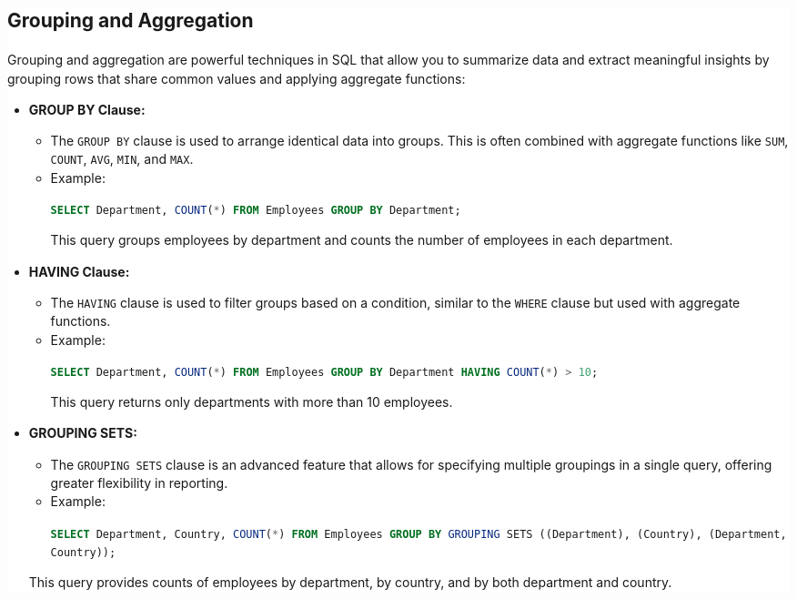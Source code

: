 ## **Grouping and Aggregation**

Grouping and aggregation are powerful techniques in SQL that allow you to summarize data and extract meaningful insights by grouping rows that share common values and applying aggregate functions:

- **GROUP BY Clause:**
  - The `GROUP BY` clause is used to arrange identical data into groups. This is often combined with aggregate functions like `SUM`, `COUNT`, `AVG`, `MIN`, and `MAX`.
  - Example:
    ```sql
    SELECT Department, COUNT(*) FROM Employees GROUP BY Department;
    ```
    This query groups employees by department and counts the number of employees in each department.

- **HAVING Clause:**
  - The `HAVING` clause is used to filter groups based on a condition, similar to the `WHERE` clause but used with aggregate functions.
  - Example:
    ```sql
    SELECT Department, COUNT(*) FROM Employees GROUP BY Department HAVING COUNT(*) > 10;
    ```
    This query returns only departments with more than 10 employees.

- **GROUPING SETS:**
  - The `GROUPING SETS` clause is an advanced feature that allows for specifying multiple groupings in a single query, offering greater flexibility in reporting.
  - Example:
    ```sql
    SELECT Department, Country, COUNT(*) FROM Employees GROUP BY GROUPING SETS ((Department), (Country), (Department, Country));
    ```
   This query provides counts of employees by department, by country, and by both department and country.
